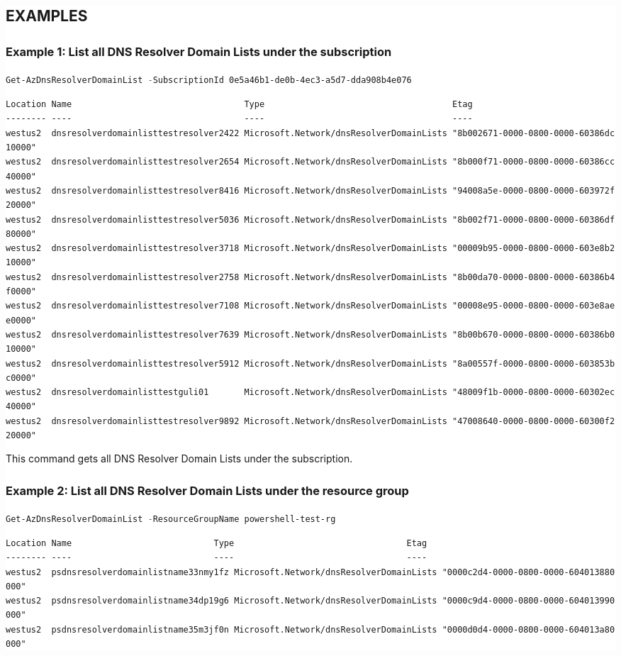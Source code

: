 ## EXAMPLES

### Example 1: List all DNS Resolver Domain Lists under the subscription
```powershell
Get-AzDnsResolverDomainList -SubscriptionId 0e5a46b1-de0b-4ec3-a5d7-dda908b4e076
```

```output
Location Name                                  Type                                     Etag
-------- ----                                  ----                                     ----
westus2  dnsresolverdomainlisttestresolver2422 Microsoft.Network/dnsResolverDomainLists "8b002671-0000-0800-0000-60386dc10000"
westus2  dnsresolverdomainlisttestresolver2654 Microsoft.Network/dnsResolverDomainLists "8b000f71-0000-0800-0000-60386cc40000"
westus2  dnsresolverdomainlisttestresolver8416 Microsoft.Network/dnsResolverDomainLists "94008a5e-0000-0800-0000-603972f20000"
westus2  dnsresolverdomainlisttestresolver5036 Microsoft.Network/dnsResolverDomainLists "8b002f71-0000-0800-0000-60386df80000"
westus2  dnsresolverdomainlisttestresolver3718 Microsoft.Network/dnsResolverDomainLists "00009b95-0000-0800-0000-603e8b210000"
westus2  dnsresolverdomainlisttestresolver2758 Microsoft.Network/dnsResolverDomainLists "8b00da70-0000-0800-0000-60386b4f0000"
westus2  dnsresolverdomainlisttestresolver7108 Microsoft.Network/dnsResolverDomainLists "00008e95-0000-0800-0000-603e8aee0000"
westus2  dnsresolverdomainlisttestresolver7639 Microsoft.Network/dnsResolverDomainLists "8b00b670-0000-0800-0000-60386b010000"
westus2  dnsresolverdomainlisttestresolver5912 Microsoft.Network/dnsResolverDomainLists "8a00557f-0000-0800-0000-603853bc0000"
westus2  dnsresolverdomainlisttestguli01       Microsoft.Network/dnsResolverDomainLists "48009f1b-0000-0800-0000-60302ec40000"
westus2  dnsresolverdomainlisttestresolver9892 Microsoft.Network/dnsResolverDomainLists "47008640-0000-0800-0000-60300f220000"
```

This command gets all DNS Resolver Domain Lists under the subscription.

### Example 2: List all DNS Resolver Domain Lists under the resource group
```powershell
Get-AzDnsResolverDomainList -ResourceGroupName powershell-test-rg
```

```output
Location Name                            Type                                  Etag
-------- ----                            ----                                  ----
westus2  psdnsresolverdomainlistname33nmy1fz Microsoft.Network/dnsResolverDomainLists "0000c2d4-0000-0800-0000-604013880000"
westus2  psdnsresolverdomainlistname34dp19g6 Microsoft.Network/dnsResolverDomainLists "0000c9d4-0000-0800-0000-604013990000"
westus2  psdnsresolverdomainlistname35m3jf0n Microsoft.Network/dnsResolverDomainLists "0000d0d4-0000-0800-0000-604013a80000"
```
